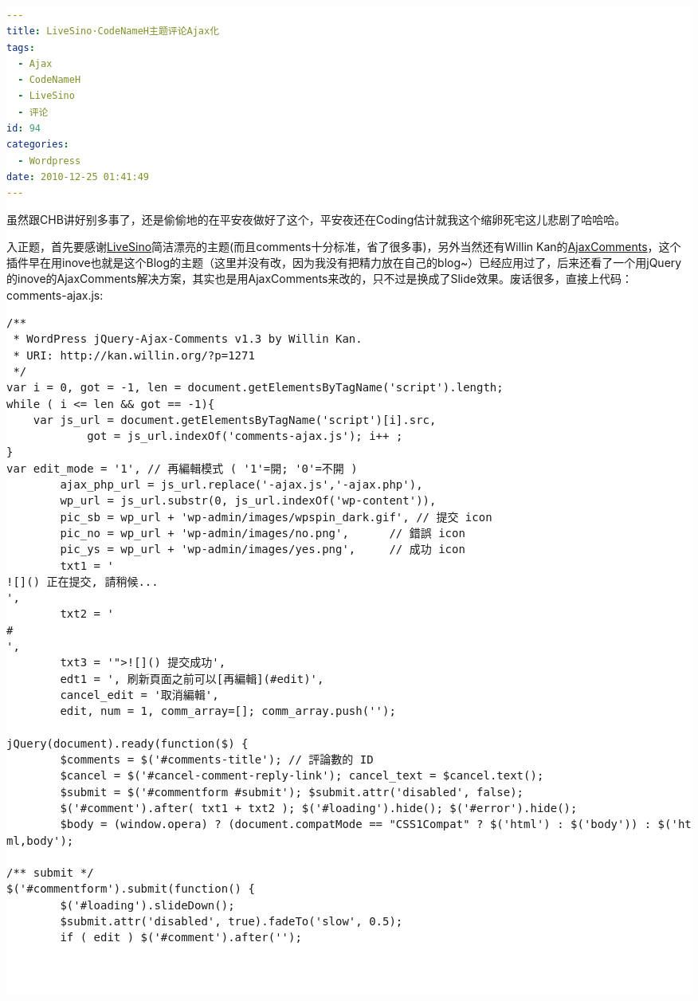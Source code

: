 ```yaml
---
title: LiveSino·CodeNameH主题评论Ajax化
tags:
  - Ajax
  - CodeNameH
  - LiveSino
  - 评论
id: 94
categories:
  - Wordpress
date: 2010-12-25 01:41:49
---
```


虽然跟CHB讲好别多事了，还是偷偷地的在平安夜做好了这个，平安夜还在Coding估计就我这个缩卵死宅这儿悲剧了哈哈哈。

入正题，首先要感谢[LiveSino](http://http://livesino.net/)简洁漂亮的主题(而且comments十分标准，省了很多事)，另外当然还有Willin Kan的[AjaxComments](http://kan.willin.org/?p=1271)，这个插件早在用inove也就是这个Blog的主题（这里并没有改，因为我没有把精力放在自己的blog~）已经应用过了，后来还看了一个用jQuery的inove的AjaxComments解决方案，其实也是用AjaxComments来改的，只不过是换成了Slide效果。废话很多，直接上代码：
comments-ajax.js:
<pre name="code" class="javascript">
/**
 * WordPress jQuery-Ajax-Comments v1.3 by Willin Kan.
 * URI: http://kan.willin.org/?p=1271
 */
var i = 0, got = -1, len = document.getElementsByTagName('script').length;
while ( i <= len && got == -1){
	var js_url = document.getElementsByTagName('script')[i].src,
			got = js_url.indexOf('comments-ajax.js'); i++ ;
}
var edit_mode = '1', // 再編輯模式 ( '1'=開; '0'=不開 )
		ajax_php_url = js_url.replace('-ajax.js','-ajax.php'),
		wp_url = js_url.substr(0, js_url.indexOf('wp-content')),
		pic_sb = wp_url + 'wp-admin/images/wpspin_dark.gif', // 提交 icon
		pic_no = wp_url + 'wp-admin/images/no.png',      // 錯誤 icon
		pic_ys = wp_url + 'wp-admin/images/yes.png',     // 成功 icon
		txt1 = '<div id="loading">![]() 正在提交, 請稍候...</div>',
		txt2 = '<div id="error">#</div>',
		txt3 = '">![]() 提交成功',
		edt1 = ', 刷新頁面之前可以[再編輯](#edit)',
		cancel_edit = '取消編輯',
		edit, num = 1, comm_array=[]; comm_array.push('');

jQuery(document).ready(function($) {
		$comments = $('#comments-title'); // 評論數的 ID
		$cancel = $('#cancel-comment-reply-link'); cancel_text = $cancel.text();
		$submit = $('#commentform #submit'); $submit.attr('disabled', false);
		$('#comment').after( txt1 + txt2 ); $('#loading').hide(); $('#error').hide();
		$body = (window.opera) ? (document.compatMode == "CSS1Compat" ? $('html') : $('body')) : $('html,body');

/** submit */
$('#commentform').submit(function() {
		$('#loading').slideDown();
		$submit.attr('disabled', true).fadeTo('slow', 0.5);
		if ( edit ) $('#comment').after('<input type="text" name="edit_id" id="edit_id" value="' + edit + '" style="display:none;" />');
